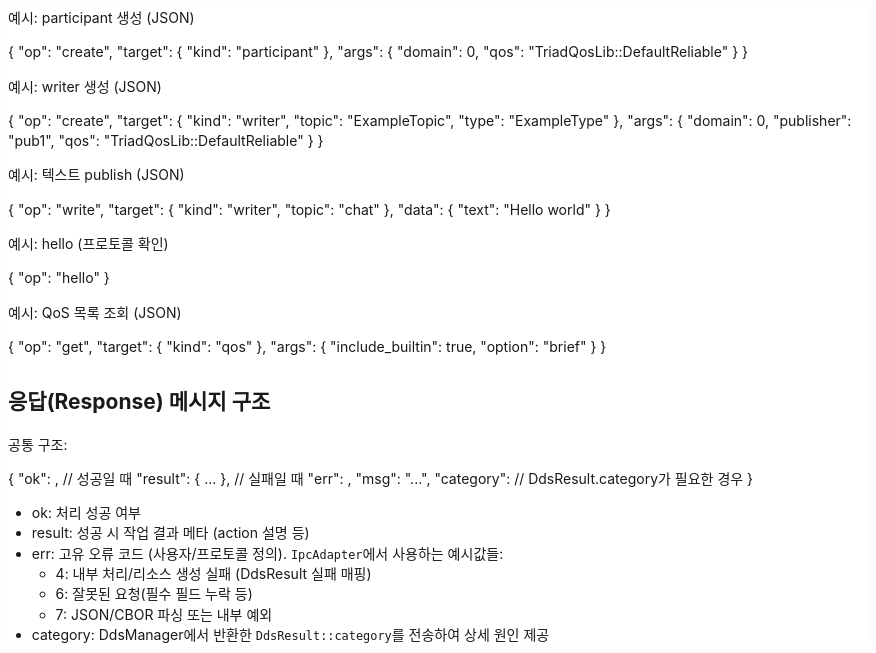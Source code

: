 예시: participant 생성 (JSON)

{
  "op": "create",
  "target": { "kind": "participant" },
  "args": { "domain": 0, "qos": "TriadQosLib::DefaultReliable" }
}

예시: writer 생성 (JSON)

{
  "op": "create",
  "target": { "kind": "writer", "topic": "ExampleTopic", "type": "ExampleType" },
  "args": { "domain": 0, "publisher": "pub1", "qos": "TriadQosLib::DefaultReliable" }
}

예시: 텍스트 publish (JSON)

{
  "op": "write",
  "target": { "kind": "writer", "topic": "chat" },
  "data": { "text": "Hello world" }
}

예시: hello (프로토콜 확인)

{ "op": "hello" }

예시: QoS 목록 조회 (JSON)

{
  "op": "get",
  "target": { "kind": "qos" },
  "args": { "include_builtin": true, "option": "brief" }
}

## 응답(Response) 메시지 구조

공통 구조:

{
  "ok": <bool>,
  // 성공일 때
  "result": { ... },
  // 실패일 때
  "err": <int>,
  "msg": "...",
  "category": <int> // DdsResult.category가 필요한 경우
}

- ok: 처리 성공 여부
- result: 성공 시 작업 결과 메타 (action 설명 등)
- err: 고유 오류 코드 (사용자/프로토콜 정의). `IpcAdapter`에서 사용하는 예시값들:
  - 4: 내부 처리/리소스 생성 실패 (DdsResult 실패 매핑)
  - 6: 잘못된 요청(필수 필드 누락 등)
  - 7: JSON/CBOR 파싱 또는 내부 예외
- category: DdsManager에서 반환한 `DdsResult::category`를 전송하여 상세 원인 제공
